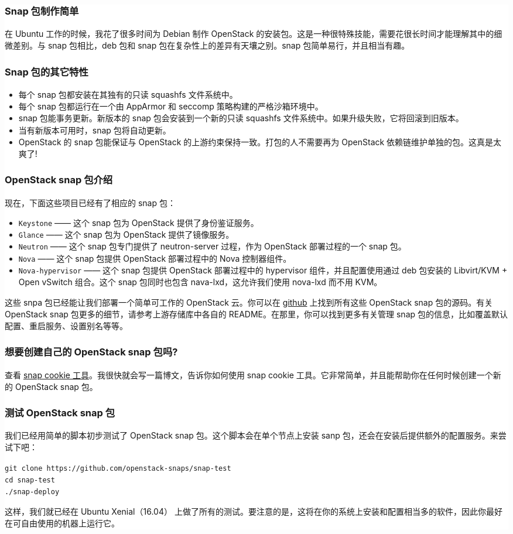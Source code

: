 
### Snap 包制作简单


在 Ubuntu 工作的时候，我花了很多时间为 Debian 制作 OpenStack 的安装包。这是一种很特殊技能，需要花很长时间才能理解其中的细微差别。与 snap 包相比，deb 包和 snap 包在复杂性上的差异有天壤之别。snap 包简单易行，并且相当有趣。


### Snap 包的其它特性


* 每个 snap 包都安装在其独有的只读 squashfs 文件系统中。
* 每个 snap 包都运行在一个由 AppArmor 和 seccomp 策略构建的严格沙箱环境中。
* snap 包能事务更新。新版本的 snap 包会安装到一个新的只读 squashfs 文件系统中。如果升级失败，它将回滚到旧版本。
* 当有新版本可用时，snap 包将自动更新。
* OpenStack 的 snap 包能保证与 OpenStack 的上游约束保持一致。打包的人不需要再为 OpenStack 依赖链维护单独的包。这真是太爽了!


### OpenStack snap 包介绍


现在，下面这些项目已经有了相应的 snap 包：


* `Keystone` —— 这个 snap 包为 OpenStack 提供了身份鉴证服务。
* `Glance` —— 这个 snap 包为 OpenStack 提供了镜像服务。
* `Neutron` —— 这个 snap 包专门提供了 neutron-server 过程，作为 OpenStack 部署过程的一个 snap 包。
* `Nova` —— 这个 snap 包提供 OpenStack 部署过程中的 Nova 控制器组件。
* `Nova-hypervisor` —— 这个 snap 包提供 OpenStack 部署过程中的 hypervisor 组件，并且配置使用通过 deb 包安装的 Libvirt/KVM + Open vSwitch 组合。这个 snap 包同时也包含 nava-lxd，这允许我们使用 nova-lxd 而不用 KVM。


这些 snpa 包已经能让我们部署一个简单可工作的 OpenStack 云。你可以在 [github](https://github.com/openstack?utf8=%E2%9C%93&q=snap-&type=&language=) 上找到所有这些 OpenStack snap 包的源码。有关 OpenStack snap 包更多的细节，请参考上游存储库中各自的 README。在那里，你可以找到更多有关管理 snap 包的信息，比如覆盖默认配置、重启服务、设置别名等等。


### 想要创建自己的 OpenStack snap 包吗?


查看 [snap cookie 工具](https://github.com/openstack-snaps/snap-cookiecutter/blob/master/README.rst)。我很快就会写一篇博文，告诉你如何使用 snap cookie 工具。它非常简单，并且能帮助你在任何时候创建一个新的 OpenStack snap 包。


### 测试 OpenStack snap 包


我们已经用简单的脚本初步测试了 OpenStack snap 包。这个脚本会在单个节点上安装 sanp 包，还会在安装后提供额外的配置服务。来尝试下吧：



```
git clone https://github.com/openstack-snaps/snap-test
cd snap-test
./snap-deploy

```

这样，我们就已经在 Ubuntu Xenial（16.04） 上做了所有的测试。要注意的是，这将在你的系统上安装和配置相当多的软件，因此你最好在可自由使用的机器上运行它。

